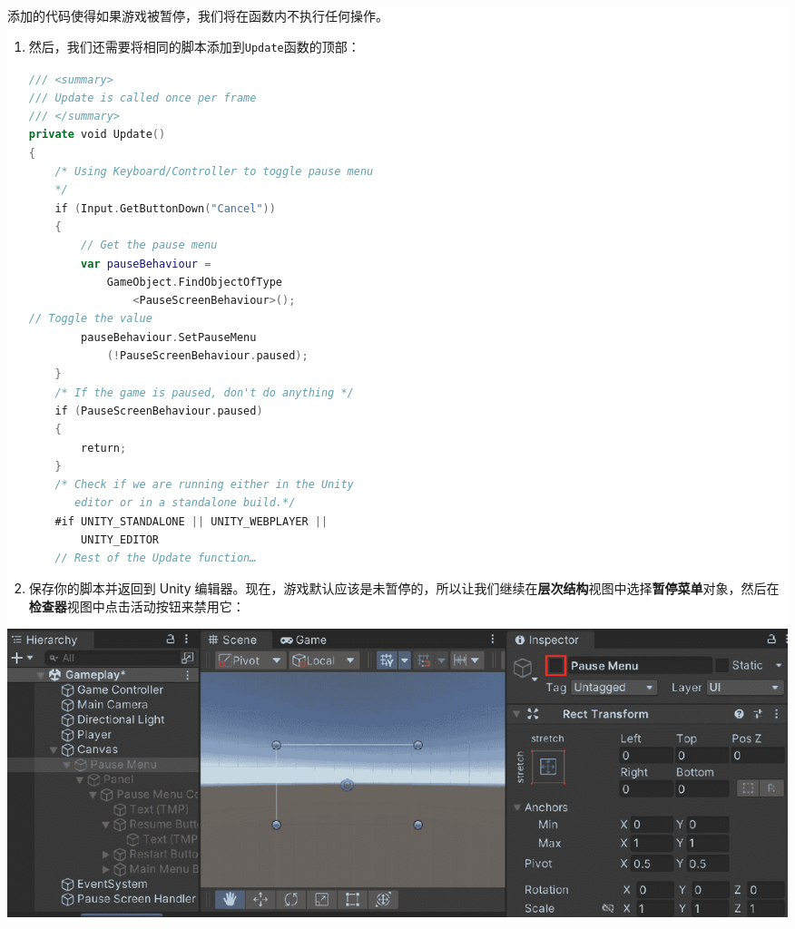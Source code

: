 添加的代码使得如果游戏被暂停，我们将在函数内不执行任何操作。

1.  然后，我们还需要将相同的脚本添加到`Update`函数的顶部：

    ```kt
    /// <summary>
    /// Update is called once per frame
    /// </summary>
    private void Update()
    {
        /* Using Keyboard/Controller to toggle pause menu
        */
        if (Input.GetButtonDown("Cancel"))
        {
            // Get the pause menu
            var pauseBehaviour =
                GameObject.FindObjectOfType
                    <PauseScreenBehaviour>();
    // Toggle the value
            pauseBehaviour.SetPauseMenu
                (!PauseScreenBehaviour.paused);
        }
        /* If the game is paused, don't do anything */
        if (PauseScreenBehaviour.paused)
        {
            return;
        }
        /* Check if we are running either in the Unity
           editor or in a standalone build.*/
        #if UNITY_STANDALONE || UNITY_WEBPLAYER ||
            UNITY_EDITOR
        // Rest of the Update function…
    ```

1.  保存你的脚本并返回到 Unity 编辑器。现在，游戏默认应该是未暂停的，所以让我们继续在**层次结构**视图中选择**暂停菜单**对象，然后在**检查器**视图中点击活动按钮来禁用它：

![图 4.42 – 禁用暂停菜单](img/Figure_4.42_B18868.jpg)
